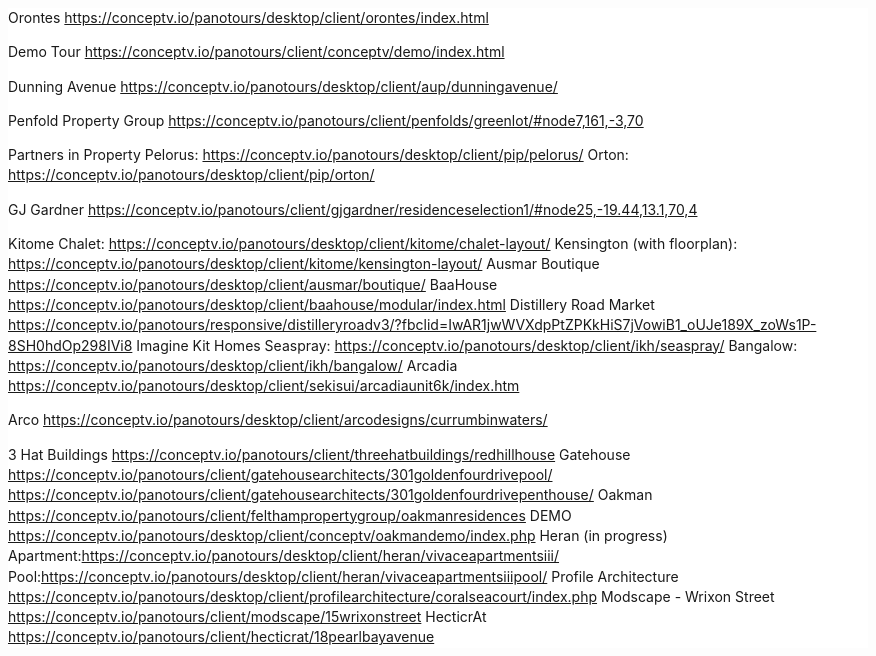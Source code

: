 Orontes
https://conceptv.io/panotours/desktop/client/orontes/index.html

Demo Tour
https://conceptv.io/panotours/client/conceptv/demo/index.html

Dunning Avenue
https://conceptv.io/panotours/desktop/client/aup/dunningavenue/

Penfold Property Group 
https://conceptv.io/panotours/client/penfolds/greenlot/#node7,161,-3,70

Partners in Property 
Pelorus: https://conceptv.io/panotours/desktop/client/pip/pelorus/
Orton: https://conceptv.io/panotours/desktop/client/pip/orton/

GJ Gardner 
https://conceptv.io/panotours/client/gjgardner/residenceselection1/#node25,-19.44,13.1,70,4

Kitome 
Chalet: https://conceptv.io/panotours/desktop/client/kitome/chalet-layout/
Kensington (with floorplan): https://conceptv.io/panotours/desktop/client/kitome/kensington-layout/ 
Ausmar Boutique https://conceptv.io/panotours/desktop/client/ausmar/boutique/
BaaHouse 
https://conceptv.io/panotours/desktop/client/baahouse/modular/index.html
Distillery Road Market 
https://conceptv.io/panotours/responsive/distilleryroadv3/?fbclid=IwAR1jwWVXdpPtZPKkHiS7jVowiB1_oUJe189X_zoWs1P-8SH0hdOp298IVi8
Imagine Kit Homes 
Seaspray: https://conceptv.io/panotours/desktop/client/ikh/seaspray/
Bangalow: https://conceptv.io/panotours/desktop/client/ikh/bangalow/
Arcadia
https://conceptv.io/panotours/desktop/client/sekisui/arcadiaunit6k/index.htm

Arco
https://conceptv.io/panotours/desktop/client/arcodesigns/currumbinwaters/

3 Hat Buildings
https://conceptv.io/panotours/client/threehatbuildings/redhillhouse
Gatehouse
https://conceptv.io/panotours/client/gatehousearchitects/301goldenfourdrivepool/
https://conceptv.io/panotours/client/gatehousearchitects/301goldenfourdrivepenthouse/
Oakman
https://conceptv.io/panotours/client/felthampropertygroup/oakmanresidences
DEMO
https://conceptv.io/panotours/desktop/client/conceptv/oakmandemo/index.php
Heran (in progress)
Apartment:https://conceptv.io/panotours/desktop/client/heran/vivaceapartmentsiii/
Pool:https://conceptv.io/panotours/desktop/client/heran/vivaceapartmentsiiipool/
Profile Architecture
https://conceptv.io/panotours/desktop/client/profilearchitecture/coralseacourt/index.php
Modscape - Wrixon Street
https://conceptv.io/panotours/client/modscape/15wrixonstreet
HecticrAt
https://conceptv.io/panotours/client/hecticrat/18pearlbayavenue
